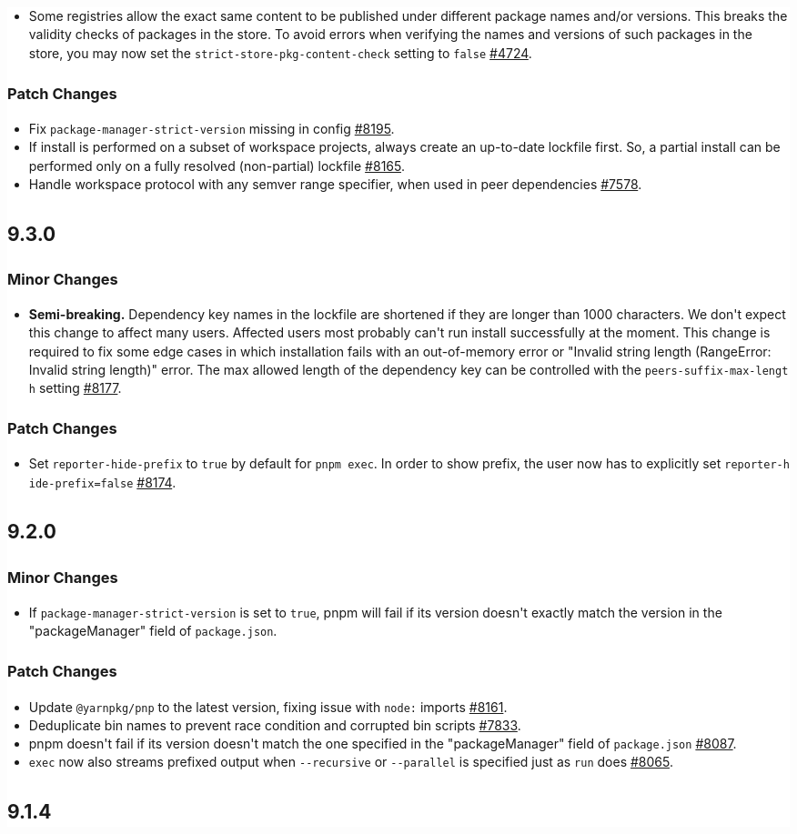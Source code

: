 - Some registries allow the exact same content to be published under different package names and/or versions. This breaks the validity checks of packages in the store. To avoid errors when verifying the names and versions of such packages in the store, you may now set the `strict-store-pkg-content-check` setting to `false` [#4724](https://github.com/pnpm/pnpm/issues/4724).

### Patch Changes

- Fix `package-manager-strict-version` missing in config [#8195](https://github.com/pnpm/pnpm/issues/8195).
- If install is performed on a subset of workspace projects, always create an up-to-date lockfile first. So, a partial install can be performed only on a fully resolved (non-partial) lockfile [#8165](https://github.com/pnpm/pnpm/issues/8165).
- Handle workspace protocol with any semver range specifier, when used in peer dependencies [#7578](https://github.com/pnpm/pnpm/issues/7578).

## 9.3.0

### Minor Changes

- **Semi-breaking.** Dependency key names in the lockfile are shortened if they are longer than 1000 characters. We don't expect this change to affect many users. Affected users most probably can't run install successfully at the moment. This change is required to fix some edge cases in which installation fails with an out-of-memory error or "Invalid string length (RangeError: Invalid string length)" error. The max allowed length of the dependency key can be controlled with the `peers-suffix-max-length` setting [#8177](https://github.com/pnpm/pnpm/pull/8177).

### Patch Changes

- Set `reporter-hide-prefix` to `true` by default for `pnpm exec`. In order to show prefix, the user now has to explicitly set `reporter-hide-prefix=false` [#8174](https://github.com/pnpm/pnpm/issues/8174).

## 9.2.0

### Minor Changes

- If `package-manager-strict-version` is set to `true`, pnpm will fail if its version doesn't exactly match the version in the "packageManager" field of `package.json`.

### Patch Changes

- Update `@yarnpkg/pnp` to the latest version, fixing issue with `node:` imports [#8161](https://github.com/pnpm/pnpm/issues/8161).
- Deduplicate bin names to prevent race condition and corrupted bin scripts [#7833](https://github.com/pnpm/pnpm/issues/7833).
- pnpm doesn't fail if its version doesn't match the one specified in the "packageManager" field of `package.json` [#8087](https://github.com/pnpm/pnpm/issues/8087).
- `exec` now also streams prefixed output when `--recursive` or `--parallel` is specified just as `run` does [#8065](https://github.com/pnpm/pnpm/issues/8065).

## 9.1.4

